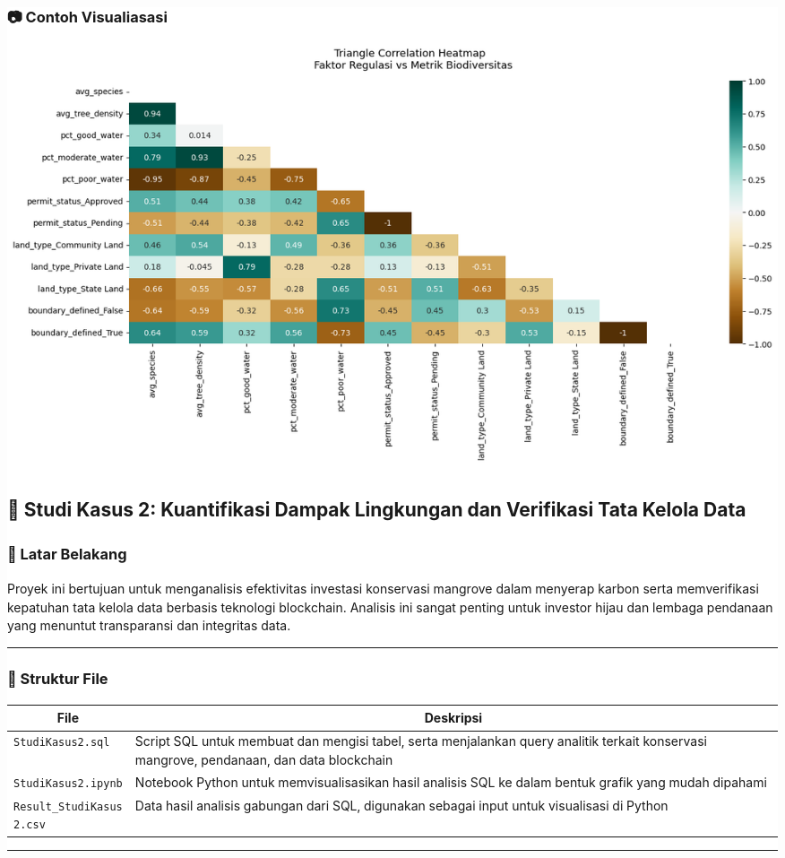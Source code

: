### 📷 Contoh Visualiasasi

![Triangle_Correlation_Heatmap](img/Triangle_Corr_Heatmap.png)

## 📘 Studi Kasus 2: Kuantifikasi Dampak Lingkungan dan Verifikasi Tata Kelola Data

### 🎯 Latar Belakang
Proyek ini bertujuan untuk menganalisis efektivitas investasi konservasi mangrove dalam menyerap karbon serta memverifikasi kepatuhan tata kelola data berbasis teknologi blockchain. Analisis ini sangat penting untuk investor hijau dan lembaga pendanaan yang menuntut transparansi dan integritas data.

---

### 📂 Struktur File

| File | Deskripsi |
|------|-----------|
| `StudiKasus2.sql` | Script SQL untuk membuat dan mengisi tabel, serta menjalankan query analitik terkait konservasi mangrove, pendanaan, dan data blockchain |
| `StudiKasus2.ipynb` | Notebook Python untuk memvisualisasikan hasil analisis SQL ke dalam bentuk grafik yang mudah dipahami |
| `Result_StudiKasus2.csv` | Data hasil analisis gabungan dari SQL, digunakan sebagai input untuk visualisasi di Python |

---
